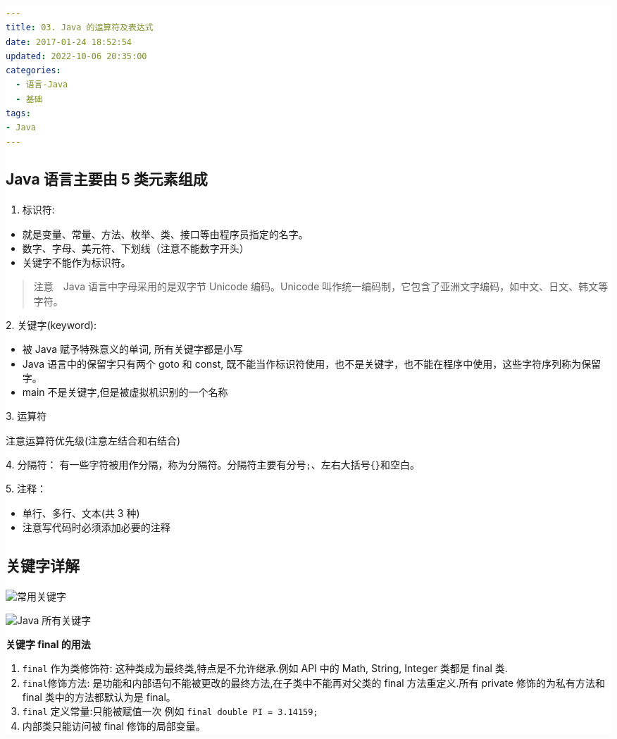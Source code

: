 ```yaml
---
title: 03. Java 的运算符及表达式
date: 2017-01-24 18:52:54
updated: 2022-10-06 20:35:00
categories:
  - 语言-Java
  - 基础
tags:
- Java
---
```


## Java 语言主要由 5 类元素组成

1. 标识符:

* 就是变量、常量、方法、枚举、类、接口等由程序员指定的名字。
* 数字、字母、美元符、下划线（注意不能数字开头）
* 关键字不能作为标识符。

> 注意　Java 语言中字母采用的是双字节 Unicode 编码。Unicode 叫作统一编码制，它包含了亚洲文字编码，如中文、日文、韩文等字符。

2\. 关键字(keyword):

* 被 Java 赋予特殊意义的单词, 所有关键字都是小写
* Java 语言中的保留字只有两个 goto 和 const, 既不能当作标识符使用，也不是关键字，也不能在程序中使用，这些字符序列称为保留字。
* main 不是关键字,但是被虚拟机识别的一个名称

3\. 运算符

注意运算符优先级(注意左结合和右结合)

4\. 分隔符： 有一些字符被用作分隔，称为分隔符。分隔符主要有分号`;`、左右大括号`{}`和空白。

5\. 注释：

* 单行、多行、文本(共 3 种)
* 注意写代码时必须添加必要的注释

## 关键字详解

![常用关键字](http://upload-images.jianshu.io/upload_images/1662509-d628792487e835e3.png?imageMogr2/auto-orient/strip%7CimageView2/2/w/1240)



![Java 所有关键字](https://upload-images.jianshu.io/upload_images/1662509-fecf34a8b755a517.png?imageMogr2/auto-orient/strip%7CimageView2/2/w/1240)

**关键字 final 的用法**

1. `final` 作为类修饰符: 这种类成为最终类,特点是不允许继承.例如 API 中的 Math, String, Integer 类都是 final 类.
2. `final`修饰方法: 是功能和内部语句不能被更改的最终方法,在子类中不能再对父类的 final 方法重定义.所有 private 修饰的为私有方法和 final 类中的方法都默认为是 final。
3. `final` 定义常量:只能被赋值一次
例如 `final double PI = 3.14159;`
4. 内部类只能访问被 final 修饰的局部变量。

